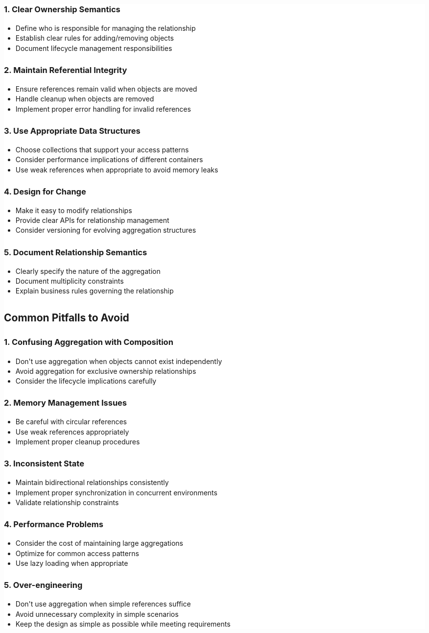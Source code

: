### 1. **Clear Ownership Semantics**
- Define who is responsible for managing the relationship
- Establish clear rules for adding/removing objects
- Document lifecycle management responsibilities

### 2. **Maintain Referential Integrity**
- Ensure references remain valid when objects are moved
- Handle cleanup when objects are removed
- Implement proper error handling for invalid references

### 3. **Use Appropriate Data Structures**
- Choose collections that support your access patterns
- Consider performance implications of different containers
- Use weak references when appropriate to avoid memory leaks

### 4. **Design for Change**
- Make it easy to modify relationships
- Provide clear APIs for relationship management
- Consider versioning for evolving aggregation structures

### 5. **Document Relationship Semantics**
- Clearly specify the nature of the aggregation
- Document multiplicity constraints
- Explain business rules governing the relationship

## Common Pitfalls to Avoid

### 1. **Confusing Aggregation with Composition**
- Don't use aggregation when objects cannot exist independently
- Avoid aggregation for exclusive ownership relationships
- Consider the lifecycle implications carefully

### 2. **Memory Management Issues**
- Be careful with circular references
- Use weak references appropriately
- Implement proper cleanup procedures

### 3. **Inconsistent State**
- Maintain bidirectional relationships consistently
- Implement proper synchronization in concurrent environments
- Validate relationship constraints

### 4. **Performance Problems**
- Consider the cost of maintaining large aggregations
- Optimize for common access patterns
- Use lazy loading when appropriate

### 5. **Over-engineering**
- Don't use aggregation when simple references suffice
- Avoid unnecessary complexity in simple scenarios
- Keep the design as simple as possible while meeting requirements
